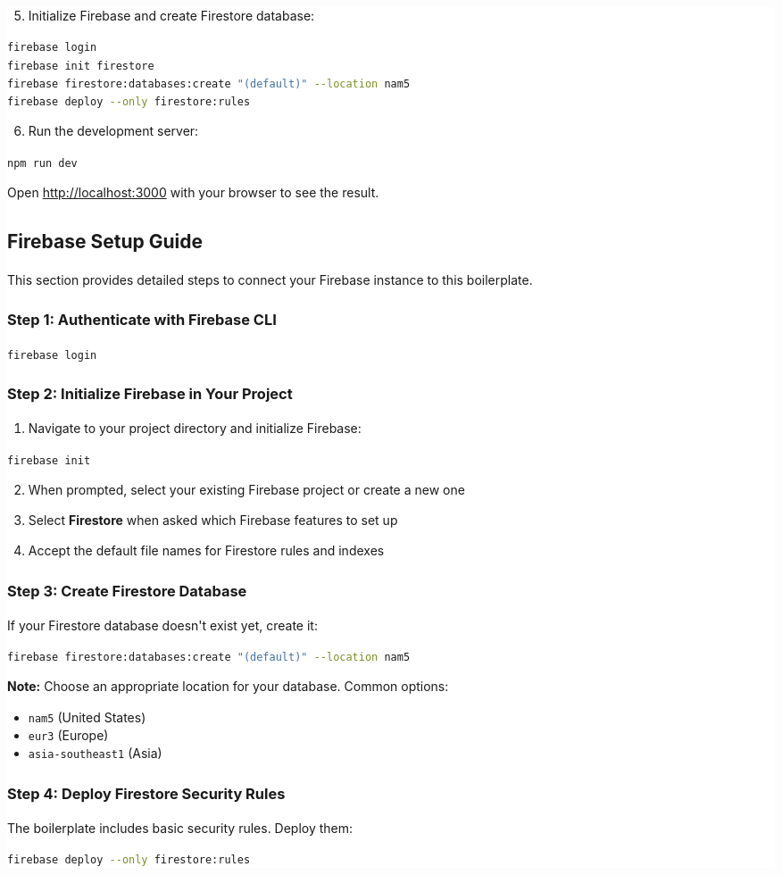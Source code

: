 5. Initialize Firebase and create Firestore database:
```bash
firebase login
firebase init firestore
firebase firestore:databases:create "(default)" --location nam5
firebase deploy --only firestore:rules
```

6. Run the development server:
```bash
npm run dev
```

Open [http://localhost:3000](http://localhost:3000) with your browser to see the result.

## Firebase Setup Guide

This section provides detailed steps to connect your Firebase instance to this boilerplate.

### Step 1: Authenticate with Firebase CLI

```bash
firebase login
```

### Step 2: Initialize Firebase in Your Project

1. Navigate to your project directory and initialize Firebase:
```bash
firebase init
```

2. When prompted, select your existing Firebase project or create a new one

3. Select **Firestore** when asked which Firebase features to set up

4. Accept the default file names for Firestore rules and indexes

### Step 3: Create Firestore Database

If your Firestore database doesn't exist yet, create it:

```bash
firebase firestore:databases:create "(default)" --location nam5
```

**Note:** Choose an appropriate location for your database. Common options:
- `nam5` (United States)
- `eur3` (Europe)
- `asia-southeast1` (Asia)

### Step 4: Deploy Firestore Security Rules

The boilerplate includes basic security rules. Deploy them:

```bash
firebase deploy --only firestore:rules
```
